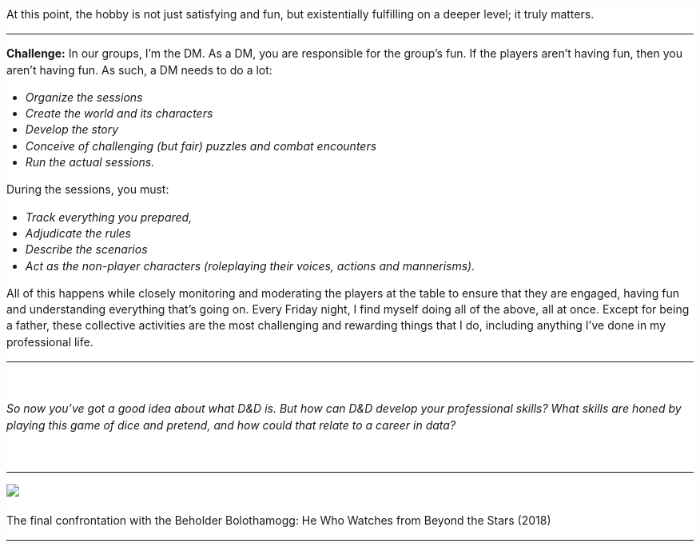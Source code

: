 


 At this point, the hobby is not just satisfying and fun, but existentially fulfilling on a deeper level; it truly matters.
 



---


**Challenge:** In our groups, I’m the DM. As a DM, you are responsible for the group’s fun. If the players aren’t having fun, then you aren’t having fun. As such, a DM needs to do a lot: 

* *Organize the sessions*
* *Create the world and its characters*
* *Develop the story*
* *Conceive of challenging (but fair) puzzles and combat encounters*
* *Run the actual sessions.*

During the sessions, you must: 

* *Track everything you prepared,*
* *Adjudicate the rules*
* *Describe the scenarios*
* *Act as the non-player characters (roleplaying their voices, actions and mannerisms).*

All of this happens while closely monitoring and moderating the players at the table to ensure that they are engaged, having fun and understanding everything that’s going on. Every Friday night, I find myself doing all of the above, all at once. Except for being a father, these collective activities are the most challenging and rewarding things that I do, including anything I’ve done in my professional life.




---

 

*So now you’ve got a good idea about what D&D is. But how can D&D develop your professional skills? What skills are honed by playing this game of dice and pretend, and how could that relate to a career in data?*



 

---



![](https://images.squarespace-cdn.com/content/v1/5c3a30e0f7939271ddaa7e4f/d14a091e-e16a-4bd8-b0d5-40b8f3be85c0/IMG_20180906_215554.jpg)



The final confrontation with the Beholder Bolothamogg: He Who Watches from Beyond the Stars (2018)








---
